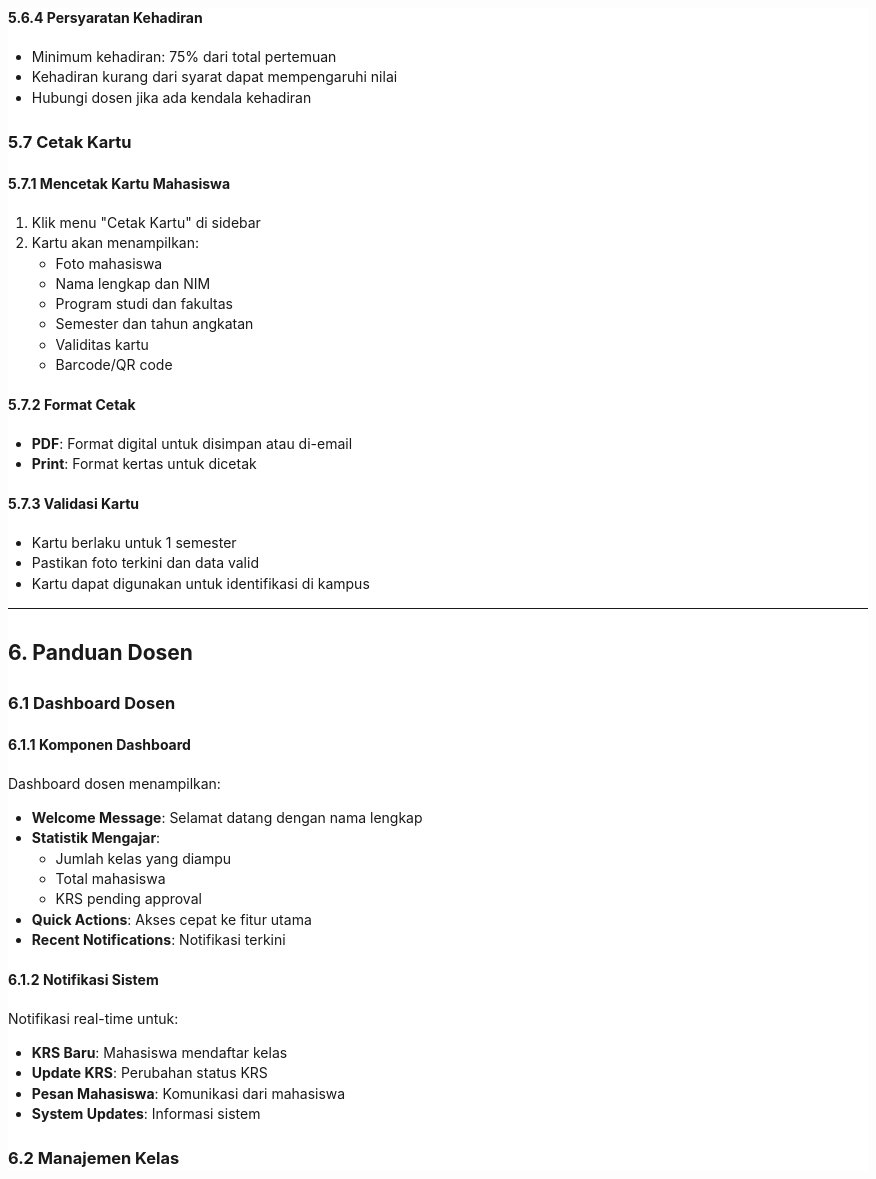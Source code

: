 #### 5.6.4 Persyaratan Kehadiran
- Minimum kehadiran: 75% dari total pertemuan
- Kehadiran kurang dari syarat dapat mempengaruhi nilai
- Hubungi dosen jika ada kendala kehadiran

### 5.7 Cetak Kartu

#### 5.7.1 Mencetak Kartu Mahasiswa
1. Klik menu "Cetak Kartu" di sidebar
2. Kartu akan menampilkan:
   - Foto mahasiswa
   - Nama lengkap dan NIM
   - Program studi dan fakultas
   - Semester dan tahun angkatan
   - Validitas kartu
   - Barcode/QR code

#### 5.7.2 Format Cetak
- **PDF**: Format digital untuk disimpan atau di-email
- **Print**: Format kertas untuk dicetak

#### 5.7.3 Validasi Kartu
- Kartu berlaku untuk 1 semester
- Pastikan foto terkini dan data valid
- Kartu dapat digunakan untuk identifikasi di kampus

---

## 6. Panduan Dosen

### 6.1 Dashboard Dosen

#### 6.1.1 Komponen Dashboard
Dashboard dosen menampilkan:
- **Welcome Message**: Selamat datang dengan nama lengkap
- **Statistik Mengajar**:
  - Jumlah kelas yang diampu
  - Total mahasiswa
  - KRS pending approval
- **Quick Actions**: Akses cepat ke fitur utama
- **Recent Notifications**: Notifikasi terkini

#### 6.1.2 Notifikasi Sistem
Notifikasi real-time untuk:
- **KRS Baru**: Mahasiswa mendaftar kelas
- **Update KRS**: Perubahan status KRS
- **Pesan Mahasiswa**: Komunikasi dari mahasiswa
- **System Updates**: Informasi sistem

### 6.2 Manajemen Kelas
